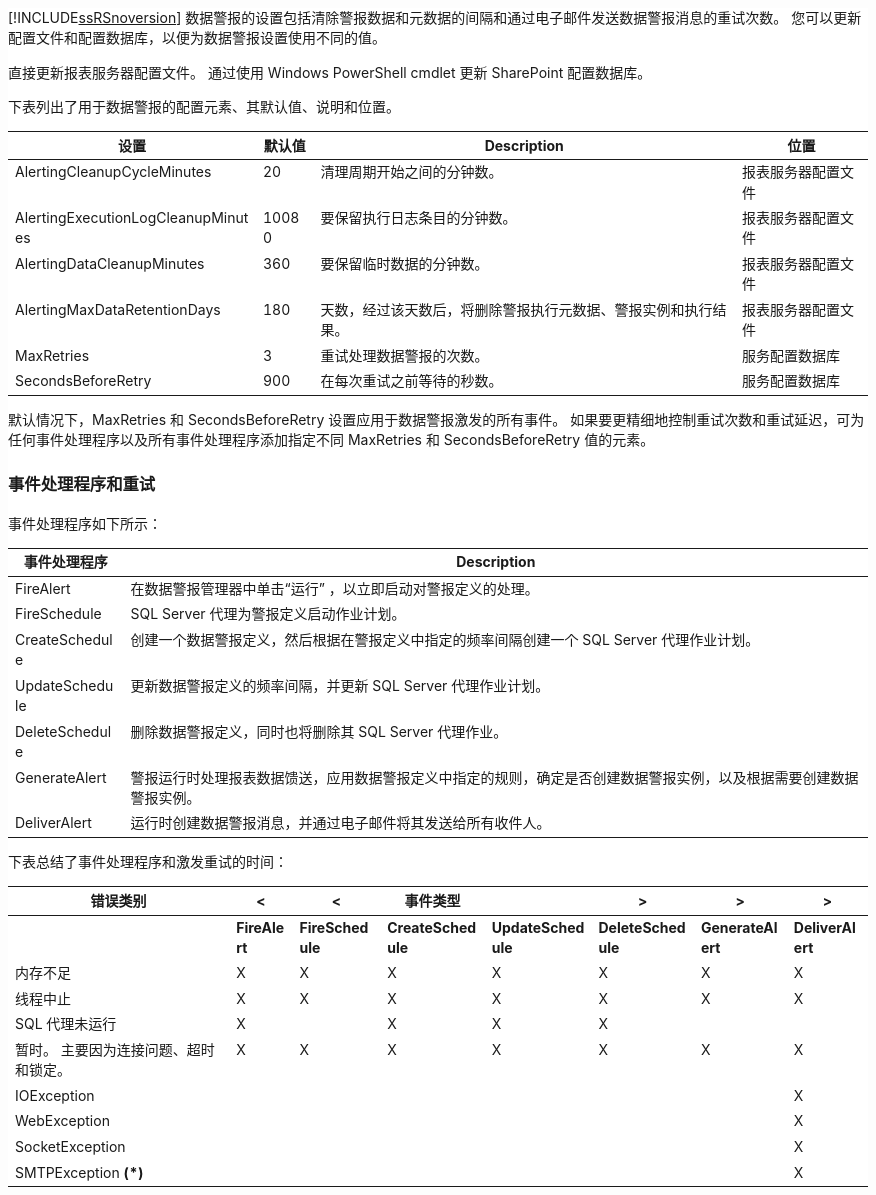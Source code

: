  [!INCLUDE[ssRSnoversion](../includes/ssrsnoversion-md.md)] 数据警报的设置包括清除警报数据和元数据的间隔和通过电子邮件发送数据警报消息的重试次数。 您可以更新配置文件和配置数据库，以便为数据警报设置使用不同的值。  
  
 直接更新报表服务器配置文件。 通过使用 Windows PowerShell cmdlet 更新 SharePoint 配置数据库。  
  
 下表列出了用于数据警报的配置元素、其默认值、说明和位置。  
  
|设置|默认值|Description|位置|  
|-------------|-------------------|-----------------|--------------|  
|AlertingCleanupCycleMinutes|20|清理周期开始之间的分钟数。|报表服务器配置文件|  
|AlertingExecutionLogCleanupMinutes|10080|要保留执行日志条目的分钟数。|报表服务器配置文件|  
|AlertingDataCleanupMinutes|360|要保留临时数据的分钟数。|报表服务器配置文件|  
|AlertingMaxDataRetentionDays|180|天数，经过该天数后，将删除警报执行元数据、警报实例和执行结果。|报表服务器配置文件|  
|MaxRetries|3|重试处理数据警报的次数。|服务配置数据库|  
|SecondsBeforeRetry|900|在每次重试之前等待的秒数。|服务配置数据库|  
  
 默认情况下，MaxRetries 和 SecondsBeforeRetry 设置应用于数据警报激发的所有事件。 如果要更精细地控制重试次数和重试延迟，可为任何事件处理程序以及所有事件处理程序添加指定不同 MaxRetries 和 SecondsBeforeRetry 值的元素。  
  
### <a name="event-handlers-and-retry"></a>事件处理程序和重试  
 事件处理程序如下所示：  
  
|事件处理程序|Description|  
|-------------------|-----------------|  
|FireAlert|在数据警报管理器中单击“运行”   ，以立即启动对警报定义的处理。|  
|FireSchedule|SQL Server 代理为警报定义启动作业计划。|  
|CreateSchedule|创建一个数据警报定义，然后根据在警报定义中指定的频率间隔创建一个 SQL Server 代理作业计划。|  
|UpdateSchedule|更新数据警报定义的频率间隔，并更新 SQL Server 代理作业计划。|  
|DeleteSchedule|删除数据警报定义，同时也将删除其 SQL Server 代理作业。|  
|GenerateAlert|警报运行时处理报表数据馈送，应用数据警报定义中指定的规则，确定是否创建数据警报实例，以及根据需要创建数据警报实例。|  
|DeliverAlert|运行时创建数据警报消息，并通过电子邮件将其发送给所有收件人。|  
  
 下表总结了事件处理程序和激发重试的时间：  
  
|错误类别|<|\<|事件类型||>|>|>|  
|--------------------|--------|--------|----------------|-|--------|--------|--------|  
||**FireAlert**|**FireSchedule**|**CreateSchedule**|**UpdateSchedule**|**DeleteSchedule**|**GenerateAlert**|**DeliverAlert**|  
|内存不足|X|X|X|X|X|X|X|  
|线程中止|X|X|X|X|X|X|X|  
|SQL 代理未运行|X||X|X|X|||  
|暂时。 主要因为连接问题、超时和锁定。|X|X|X|X|X|X|X|  
|IOException|||||||X|  
|WebException|||||||X|  
|SocketException|||||||X|  
|SMTPException **(\*)**|||||||X|  
  